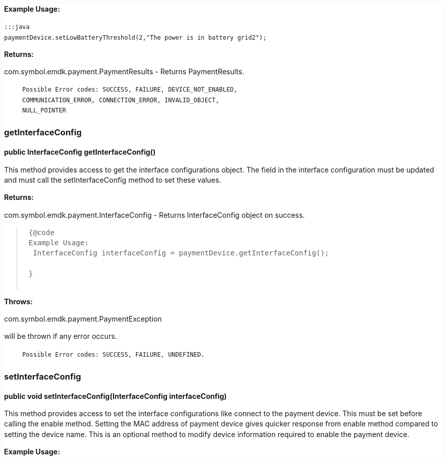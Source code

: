 **Example Usage:**
	
	:::java	
	paymentDevice.setLowBatteryThreshold(2,"The power is in battery grid2");


**Returns:**

com.symbol.emdk.payment.PaymentResults - Returns PaymentResults.
 
         Possible Error codes: SUCCESS, FAILURE, DEVICE_NOT_ENABLED,
         COMMUNICATION_ERROR, CONNECTION_ERROR, INVALID_OBJECT,
         NULL_POINTER

### getInterfaceConfig

**public InterfaceConfig getInterfaceConfig()**

This method provides access to get the interface configurations object. 
 The field in the interface configuration must be updated and must call the setInterfaceConfig method to set these values.

**Returns:**

com.symbol.emdk.payment.InterfaceConfig - Returns InterfaceConfig object on success.
 
 <p>
 <blockquote>
 
 <pre>
 {@code
 Example Usage:
  InterfaceConfig interfaceConfig = paymentDevice.getInterfaceConfig();  

 }
 </pre>
 
 </blockquote>

**Throws:**

com.symbol.emdk.payment.PaymentException

will be thrown if any error occurs.
 
         Possible Error codes: SUCCESS, FAILURE, UNDEFINED.

### setInterfaceConfig

**public void setInterfaceConfig(InterfaceConfig interfaceConfig)**

This method provides access to set the interface configurations like connect to the payment device. This
 must be set before calling the enable method. Setting the MAC address of payment device gives quicker 
 response from enable method compared to setting the device name.
 This is an optional method to modify device information required to enable the payment device. 
 

**Example Usage:**
	